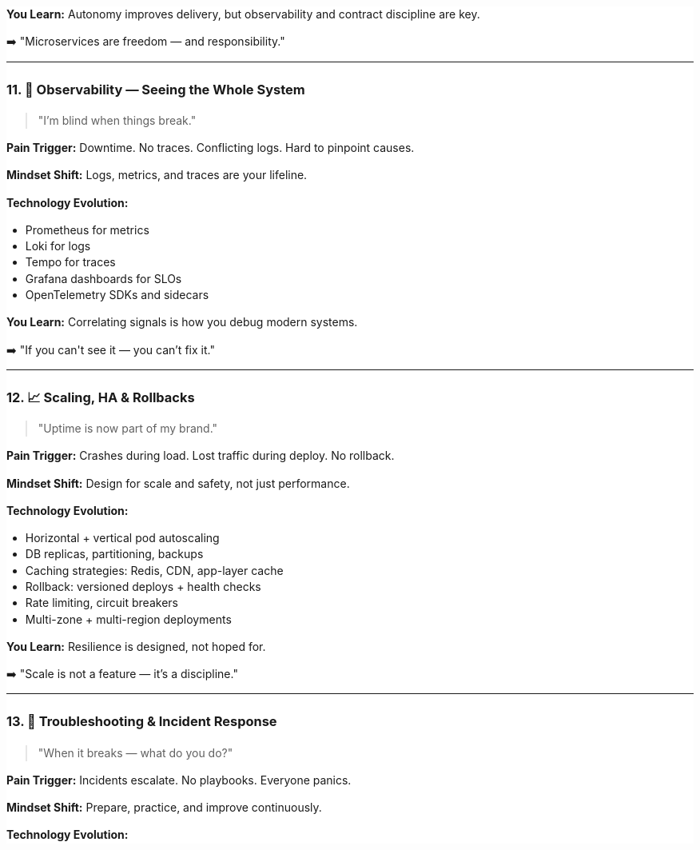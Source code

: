 **You Learn:** Autonomy improves delivery, but observability and contract discipline are key.

➡️ "Microservices are freedom — and responsibility."

---

### 11. 🔭 Observability — Seeing the Whole System

> "I’m blind when things break."

**Pain Trigger:** Downtime. No traces. Conflicting logs. Hard to pinpoint causes.

**Mindset Shift:** Logs, metrics, and traces are your lifeline.

**Technology Evolution:**

* Prometheus for metrics
* Loki for logs
* Tempo for traces
* Grafana dashboards for SLOs
* OpenTelemetry SDKs and sidecars

**You Learn:** Correlating signals is how you debug modern systems.

➡️ "If you can't see it — you can’t fix it."

---

### 12. 📈 Scaling, HA & Rollbacks

> "Uptime is now part of my brand."

**Pain Trigger:** Crashes during load. Lost traffic during deploy. No rollback.

**Mindset Shift:** Design for scale and safety, not just performance.

**Technology Evolution:**

* Horizontal + vertical pod autoscaling
* DB replicas, partitioning, backups
* Caching strategies: Redis, CDN, app-layer cache
* Rollback: versioned deploys + health checks
* Rate limiting, circuit breakers
* Multi-zone + multi-region deployments

**You Learn:** Resilience is designed, not hoped for.

➡️ "Scale is not a feature — it’s a discipline."

---

### 13. 🧯 Troubleshooting & Incident Response

> "When it breaks — what do you do?"

**Pain Trigger:** Incidents escalate. No playbooks. Everyone panics.

**Mindset Shift:** Prepare, practice, and improve continuously.

**Technology Evolution:**
